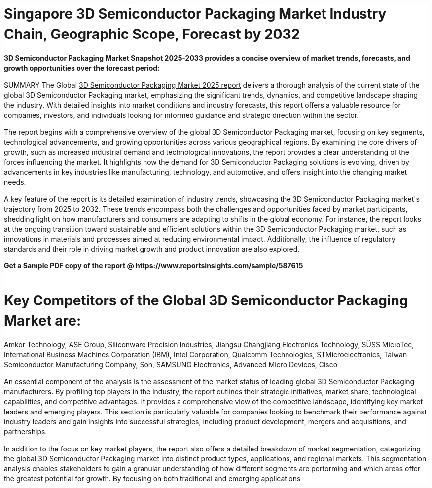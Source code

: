 # Singapore 3D Semiconductor Packaging Market Industry Chain, Geographic Scope, Forecast by 2032

<strong>3D Semiconductor Packaging Market Snapshot 2025-2033 provides a concise overview of market trends, forecasts, and growth opportunities over the forecast period:</strong>

SUMMARY The Global <a href=https://www.reportsinsights.com/sample/587615>3D Semiconductor Packaging Market 2025 report</a> delivers a thorough analysis of the current state of the global 3D Semiconductor Packaging market, emphasizing the significant trends, dynamics, and competitive landscape shaping the industry. With detailed insights into market conditions and industry forecasts, this report offers a valuable resource for companies, investors, and individuals looking for informed guidance and strategic direction within the sector.

The report begins with a comprehensive overview of the global 3D Semiconductor Packaging market, focusing on key segments, technological advancements, and growing opportunities across various geographical regions. By examining the core drivers of growth, such as increased industrial demand and technological innovations, the report provides a clear understanding of the forces influencing the market. It highlights how the demand for 3D Semiconductor Packaging solutions is evolving, driven by advancements in key industries like manufacturing, technology, and automotive, and offers insight into the changing market needs.

A key feature of the report is its detailed examination of industry trends, showcasing the 3D Semiconductor Packaging market's trajectory from 2025 to 2032. These trends encompass both the challenges and opportunities faced by market participants, shedding light on how manufacturers and consumers are adapting to shifts in the global economy. For instance, the report looks at the ongoing transition toward sustainable and efficient solutions within the 3D Semiconductor Packaging market, such as innovations in materials and processes aimed at reducing environmental impact. Additionally, the influence of regulatory standards and their role in driving market growth and product innovation are also explored.

<strong>Get a Sample PDF copy of the report @ <a href=https://www.reportsinsights.com/sample/587615>https://www.reportsinsights.com/sample/587615</a></strong>

# <strong>Key Competitors of the Global 3D Semiconductor Packaging Market are:</strong>

Amkor Technology, ASE Group, Siliconware Precision Industries, Jiangsu Changjiang Electronics Technology, SÜSS MicroTec, International Business Machines Corporation (IBM), Intel Corporation, Qualcomm Technologies, STMicroelectronics, Taiwan Semiconductor Manufacturing Company, Son, SAMSUNG Electronics, Advanced Micro Devices, Cisco

An essential component of the analysis is the assessment of the market status of leading global 3D Semiconductor Packaging manufacturers. By profiling top players in the industry, the report outlines their strategic initiatives, market share, technological capabilities, and competitive advantages. It provides a comprehensive view of the competitive landscape, identifying key market leaders and emerging players. This section is particularly valuable for companies looking to benchmark their performance against industry leaders and gain insights into successful strategies, including product development, mergers and acquisitions, and partnerships.

In addition to the focus on key market players, the report also offers a detailed breakdown of market segmentation, categorizing the global 3D Semiconductor Packaging market into distinct product types, applications, and regional markets. This segmentation analysis enables stakeholders to gain a granular understanding of how different segments are performing and which areas offer the greatest potential for growth. By focusing on both traditional and emerging applications
